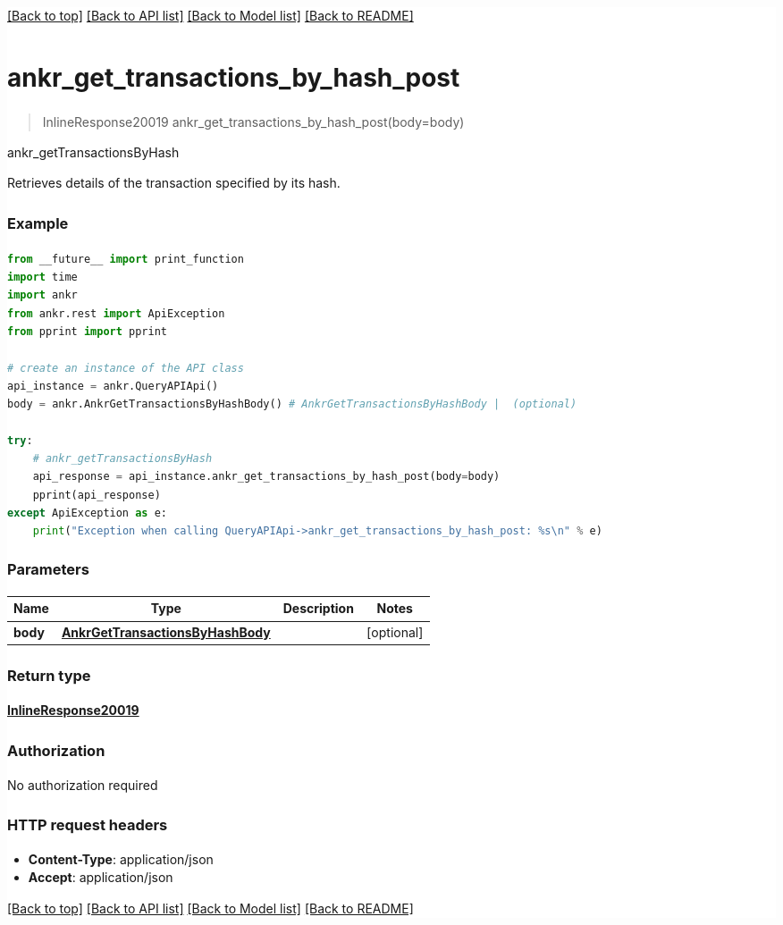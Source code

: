 [[Back to top]](#) [[Back to API list]](../README.md#documentation-for-api-endpoints) [[Back to Model list]](../README.md#documentation-for-models) [[Back to README]](../README.md)

# **ankr_get_transactions_by_hash_post**
> InlineResponse20019 ankr_get_transactions_by_hash_post(body=body)

ankr_getTransactionsByHash

Retrieves details of the transaction specified by its hash.

### Example
```python
from __future__ import print_function
import time
import ankr
from ankr.rest import ApiException
from pprint import pprint

# create an instance of the API class
api_instance = ankr.QueryAPIApi()
body = ankr.AnkrGetTransactionsByHashBody() # AnkrGetTransactionsByHashBody |  (optional)

try:
    # ankr_getTransactionsByHash
    api_response = api_instance.ankr_get_transactions_by_hash_post(body=body)
    pprint(api_response)
except ApiException as e:
    print("Exception when calling QueryAPIApi->ankr_get_transactions_by_hash_post: %s\n" % e)
```

### Parameters

Name | Type | Description  | Notes
------------- | ------------- | ------------- | -------------
 **body** | [**AnkrGetTransactionsByHashBody**](AnkrGetTransactionsByHashBody.md)|  | [optional] 

### Return type

[**InlineResponse20019**](InlineResponse20019.md)

### Authorization

No authorization required

### HTTP request headers

 - **Content-Type**: application/json
 - **Accept**: application/json

[[Back to top]](#) [[Back to API list]](../README.md#documentation-for-api-endpoints) [[Back to Model list]](../README.md#documentation-for-models) [[Back to README]](../README.md)

